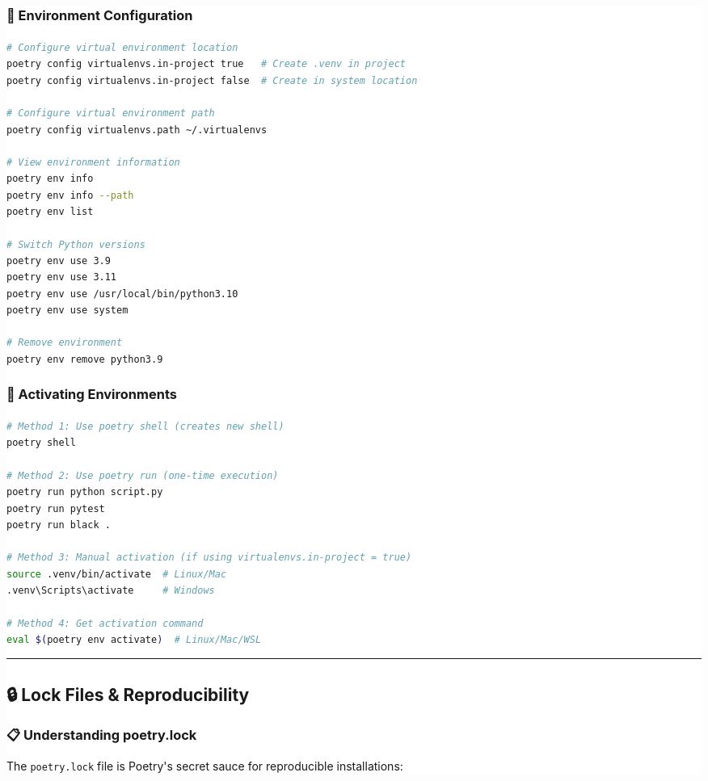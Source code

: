 ### 🔧 Environment Configuration

```bash
# Configure virtual environment location
poetry config virtualenvs.in-project true   # Create .venv in project
poetry config virtualenvs.in-project false  # Create in system location

# Configure virtual environment path
poetry config virtualenvs.path ~/.virtualenvs

# View environment information
poetry env info
poetry env info --path
poetry env list

# Switch Python versions
poetry env use 3.9
poetry env use 3.11
poetry env use /usr/local/bin/python3.10
poetry env use system

# Remove environment
poetry env remove python3.9
```

### 🚪 Activating Environments

```bash
# Method 1: Use poetry shell (creates new shell)
poetry shell

# Method 2: Use poetry run (one-time execution)
poetry run python script.py
poetry run pytest
poetry run black .

# Method 3: Manual activation (if using virtualenvs.in-project = true)
source .venv/bin/activate  # Linux/Mac
.venv\Scripts\activate     # Windows

# Method 4: Get activation command
eval $(poetry env activate)  # Linux/Mac/WSL
```

---

## 🔒 Lock Files & Reproducibility

### 📋 Understanding poetry.lock

The `poetry.lock` file is Poetry's secret sauce for reproducible installations:

